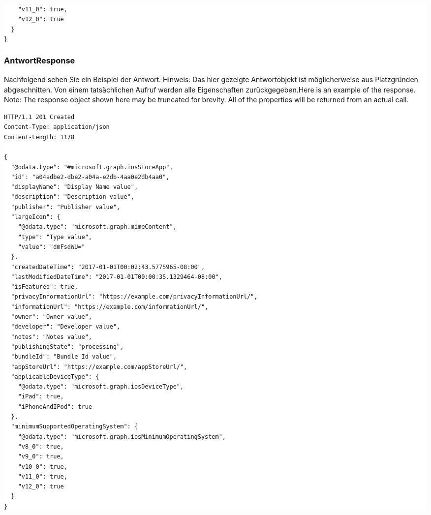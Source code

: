 ``` http
    "v11_0": true,
    "v12_0": true
  }
}
```

### <a name="response"></a><span data-ttu-id="52a20-205">Antwort</span><span class="sxs-lookup"><span data-stu-id="52a20-205">Response</span></span>
<span data-ttu-id="52a20-p115">Nachfolgend sehen Sie ein Beispiel der Antwort. Hinweis: Das hier gezeigte Antwortobjekt ist möglicherweise aus Platzgründen abgeschnitten. Von einem tatsächlichen Aufruf werden alle Eigenschaften zurückgegeben.</span><span class="sxs-lookup"><span data-stu-id="52a20-p115">Here is an example of the response. Note: The response object shown here may be truncated for brevity. All of the properties will be returned from an actual call.</span></span>
``` http
HTTP/1.1 201 Created
Content-Type: application/json
Content-Length: 1178

{
  "@odata.type": "#microsoft.graph.iosStoreApp",
  "id": "a04adbe2-dbe2-a04a-e2db-4aa0e2db4aa0",
  "displayName": "Display Name value",
  "description": "Description value",
  "publisher": "Publisher value",
  "largeIcon": {
    "@odata.type": "microsoft.graph.mimeContent",
    "type": "Type value",
    "value": "dmFsdWU="
  },
  "createdDateTime": "2017-01-01T00:02:43.5775965-08:00",
  "lastModifiedDateTime": "2017-01-01T00:00:35.1329464-08:00",
  "isFeatured": true,
  "privacyInformationUrl": "https://example.com/privacyInformationUrl/",
  "informationUrl": "https://example.com/informationUrl/",
  "owner": "Owner value",
  "developer": "Developer value",
  "notes": "Notes value",
  "publishingState": "processing",
  "bundleId": "Bundle Id value",
  "appStoreUrl": "https://example.com/appStoreUrl/",
  "applicableDeviceType": {
    "@odata.type": "microsoft.graph.iosDeviceType",
    "iPad": true,
    "iPhoneAndIPod": true
  },
  "minimumSupportedOperatingSystem": {
    "@odata.type": "microsoft.graph.iosMinimumOperatingSystem",
    "v8_0": true,
    "v9_0": true,
    "v10_0": true,
    "v11_0": true,
    "v12_0": true
  }
}
```




